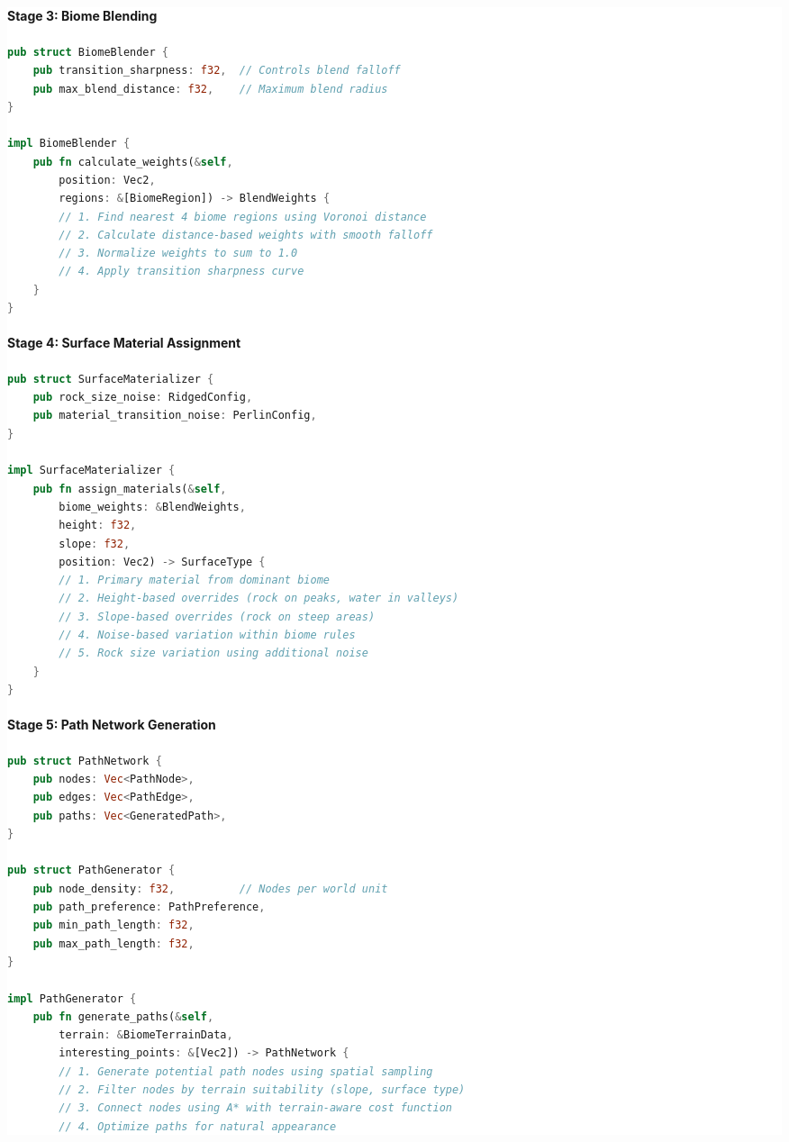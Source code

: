 #### Stage 3: Biome Blending
```rust
pub struct BiomeBlender {
    pub transition_sharpness: f32,  // Controls blend falloff
    pub max_blend_distance: f32,    // Maximum blend radius
}

impl BiomeBlender {
    pub fn calculate_weights(&self, 
        position: Vec2, 
        regions: &[BiomeRegion]) -> BlendWeights {
        // 1. Find nearest 4 biome regions using Voronoi distance
        // 2. Calculate distance-based weights with smooth falloff
        // 3. Normalize weights to sum to 1.0
        // 4. Apply transition sharpness curve
    }
}
```

#### Stage 4: Surface Material Assignment
```rust
pub struct SurfaceMaterializer {
    pub rock_size_noise: RidgedConfig,
    pub material_transition_noise: PerlinConfig,
}

impl SurfaceMaterializer {
    pub fn assign_materials(&self, 
        biome_weights: &BlendWeights,
        height: f32,
        slope: f32,
        position: Vec2) -> SurfaceType {
        // 1. Primary material from dominant biome
        // 2. Height-based overrides (rock on peaks, water in valleys)
        // 3. Slope-based overrides (rock on steep areas)
        // 4. Noise-based variation within biome rules
        // 5. Rock size variation using additional noise
    }
}
```

#### Stage 5: Path Network Generation
```rust
pub struct PathNetwork {
    pub nodes: Vec<PathNode>,
    pub edges: Vec<PathEdge>,
    pub paths: Vec<GeneratedPath>,
}

pub struct PathGenerator {
    pub node_density: f32,          // Nodes per world unit
    pub path_preference: PathPreference,
    pub min_path_length: f32,
    pub max_path_length: f32,
}

impl PathGenerator {
    pub fn generate_paths(&self, 
        terrain: &BiomeTerrainData,
        interesting_points: &[Vec2]) -> PathNetwork {
        // 1. Generate potential path nodes using spatial sampling
        // 2. Filter nodes by terrain suitability (slope, surface type)
        // 3. Connect nodes using A* with terrain-aware cost function
        // 4. Optimize paths for natural appearance
```